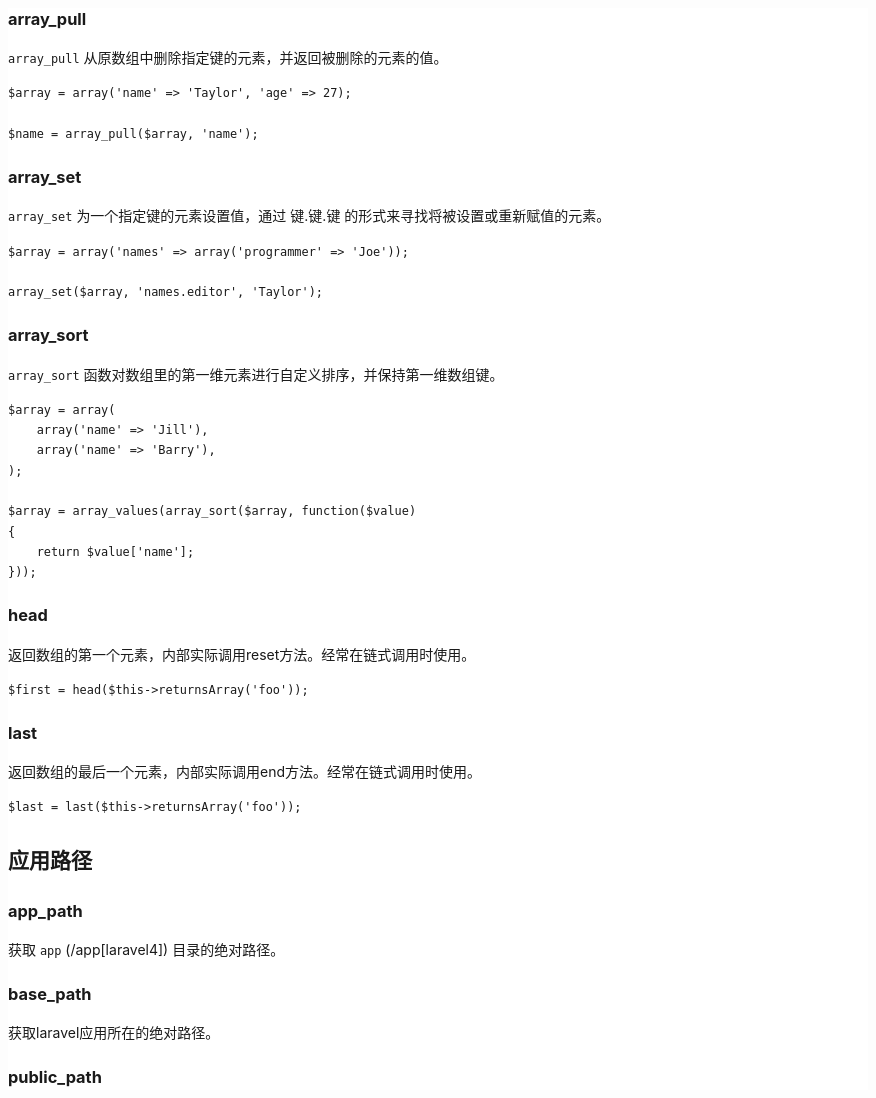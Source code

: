 ### array_pull

`array_pull` 从原数组中删除指定键的元素，并返回被删除的元素的值。

	$array = array('name' => 'Taylor', 'age' => 27);

	$name = array_pull($array, 'name');

### array_set

`array_set` 为一个指定键的元素设置值，通过 键.键.键 的形式来寻找将被设置或重新赋值的元素。

	$array = array('names' => array('programmer' => 'Joe'));

	array_set($array, 'names.editor', 'Taylor');

### array_sort

`array_sort` 函数对数组里的第一维元素进行自定义排序，并保持第一维数组键。

	$array = array(
		array('name' => 'Jill'),
		array('name' => 'Barry'),
	);

	$array = array_values(array_sort($array, function($value)
	{
		return $value['name'];
	}));

### head

返回数组的第一个元素，内部实际调用reset方法。经常在链式调用时使用。

	$first = head($this->returnsArray('foo'));

### last

返回数组的最后一个元素，内部实际调用end方法。经常在链式调用时使用。

	$last = last($this->returnsArray('foo'));

<a name="paths"></a>
## 应用路径

### app_path

获取 `app` (/app[laravel4]) 目录的绝对路径。

### base_path

获取laravel应用所在的绝对路径。

### public_path
